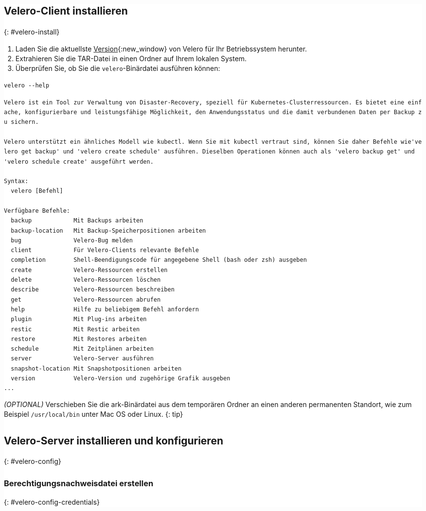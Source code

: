 ## Velero-Client installieren
{: #velero-install}

1. Laden Sie die aktuellste [Version](https://github.com/heptio/velero/releases){:new_window} von Velero für Ihr Betriebssystem herunter.
2. Extrahieren Sie die TAR-Datei in einen Ordner auf Ihrem lokalen System.
3. Überprüfen Sie, ob Sie die `velero`-Binärdatei ausführen können: 

```
velero --help
```

```
Velero ist ein Tool zur Verwaltung von Disaster-Recovery, speziell für Kubernetes-Clusterressourcen. Es bietet eine einfache, konfigurierbare und leistungsfähige Möglichkeit, den Anwendungsstatus und die damit verbundenen Daten per Backup zu sichern.

Velero unterstützt ein ähnliches Modell wie kubectl. Wenn Sie mit kubectl vertraut sind, können Sie daher Befehle wie'velero get backup' und 'velero create schedule' ausführen. Dieselben Operationen können auch als 'velero backup get' und 'velero schedule create' ausgeführt werden.

Syntax:
  velero [Befehl]

Verfügbare Befehle:
  backup            Mit Backups arbeiten
  backup-location   Mit Backup-Speicherpositionen arbeiten
  bug               Velero-Bug melden
  client            Für Velero-Clients relevante Befehle
  completion        Shell-Beendigungscode für angegebene Shell (bash oder zsh) ausgeben
  create            Velero-Ressourcen erstellen
  delete            Velero-Ressourcen löschen
  describe          Velero-Ressourcen beschreiben
  get               Velero-Ressourcen abrufen
  help              Hilfe zu beliebigem Befehl anfordern
  plugin            Mit Plug-ins arbeiten
  restic            Mit Restic arbeiten
  restore           Mit Restores arbeiten
  schedule          Mit Zeitplänen arbeiten
  server            Velero-Server ausführen
  snapshot-location Mit Snapshotpositionen arbeiten
  version           Velero-Version und zugehörige Grafik ausgeben
...
```

*(OPTIONAL)* Verschieben Sie die ark-Binärdatei aus dem temporären Ordner an einen anderen permanenten Standort, wie zum Beispiel `/usr/local/bin` unter Mac OS oder Linux.
{: tip}

## Velero-Server installieren und konfigurieren
{: #velero-config}
### Berechtigungsnachweisdatei erstellen
{: #velero-config-credentials}
